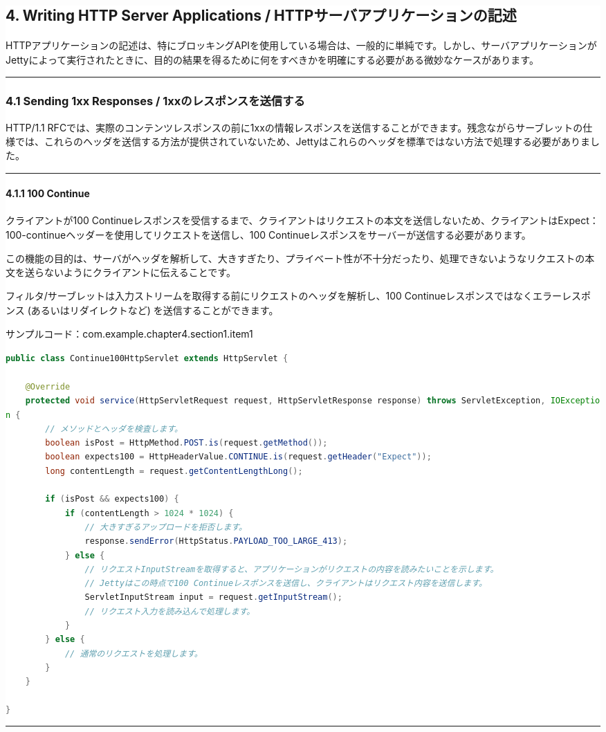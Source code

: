 
## 4. Writing HTTP Server Applications / HTTPサーバアプリケーションの記述

HTTPアプリケーションの記述は、特にブロッキングAPIを使用している場合は、一般的に単純です。しかし、サーバアプリケーションがJettyによって実行されたときに、目的の結果を得るために何をすべきかを明確にする必要がある微妙なケースがあります。

---

### 4.1 Sending 1xx Responses / 1xxのレスポンスを送信する

HTTP/1.1 RFCでは、実際のコンテンツレスポンスの前に1xxの情報レスポンスを送信することができます。残念ながらサーブレットの仕様では、これらのヘッダを送信する方法が提供されていないため、Jettyはこれらのヘッダを標準ではない方法で処理する必要がありました。

---

#### 4.1.1 100 Continue

クライアントが100 Continueレスポンスを受信するまで、クライアントはリクエストの本文を送信しないため、クライアントはExpect：100-continueヘッダーを使用してリクエストを送信し、100 Continueレスポンスをサーバーが送信する必要があります。

この機能の目的は、サーバがヘッダを解析して、大きすぎたり、プライベート性が不十分だったり、処理できないようなリクエストの本文を送らないようにクライアントに伝えることです。

フィルタ/サーブレットは入力ストリームを取得する前にリクエストのヘッダを解析し、100 Continueレスポンスではなくエラーレスポンス (あるいはリダイレクトなど) を送信することができます。

サンプルコード：com.example.chapter4.section1.item1

```java
public class Continue100HttpServlet extends HttpServlet {

    @Override
    protected void service(HttpServletRequest request, HttpServletResponse response) throws ServletException, IOException {
        // メソッドとヘッダを検査します。
        boolean isPost = HttpMethod.POST.is(request.getMethod());
        boolean expects100 = HttpHeaderValue.CONTINUE.is(request.getHeader("Expect"));
        long contentLength = request.getContentLengthLong();

        if (isPost && expects100) {
            if (contentLength > 1024 * 1024) {
                // 大きすぎるアップロードを拒否します。
                response.sendError(HttpStatus.PAYLOAD_TOO_LARGE_413);
            } else {
                // リクエストInputStreamを取得すると、アプリケーションがリクエストの内容を読みたいことを示します。
                // Jettyはこの時点で100 Continueレスポンスを送信し、クライアントはリクエスト内容を送信します。
                ServletInputStream input = request.getInputStream();
                // リクエスト入力を読み込んで処理します。
            }
        } else {
            // 通常のリクエストを処理します。
        }
    }

}
```

---